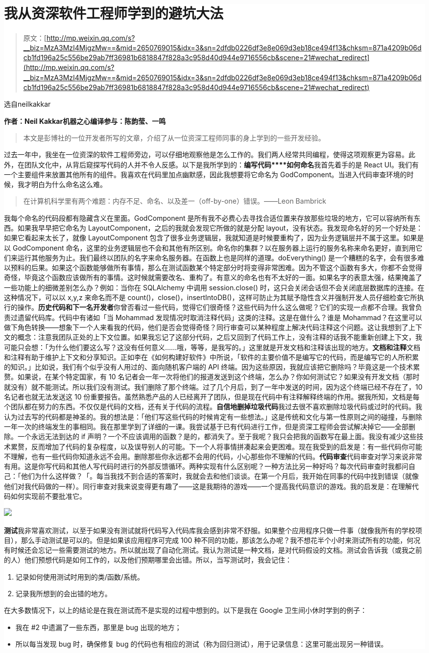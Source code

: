 # 我从资深软件工程师学到的避坑大法

> 原文：[http://mp.weixin.qq.com/s?__biz=MzA3MzI4MjgzMw==&mid=2650769015&idx=3&sn=2dfdb0226df3e8e069d3eb18ce494f13&chksm=871a4209b06dcb1fd196a25c556be29ab7ff36981b6818847f828a3c958d40d944e9716556cb&scene=21#wechat_redirect](http://mp.weixin.qq.com/s?__biz=MzA3MzI4MjgzMw==&mid=2650769015&idx=3&sn=2dfdb0226df3e8e069d3eb18ce494f13&chksm=871a4209b06dcb1fd196a25c556be29ab7ff36981b6818847f828a3c958d40d944e9716556cb&scene=21#wechat_redirect)

选自neilkakkar

**作者：Neil Kakkar****机器之心编译****参与：陈韵莹、一鸣**

> 本文是彭博社的一位开发者所写的文章，介绍了从一位资深工程师同事的身上学到的一些开发经验。

过去一年中，我坐在一位资深的软件工程师旁边，可以仔细地观察他是怎么工作的。我们两人经常共同编程，使得这项观察更为容易。此外，在团队文化中，从背后窥探写代码的人并不令人反感。以下是我所学到的：**编写代码****如何命名**我首先着手的是 React UI。我们有一个主要组件来放置其他所有的组件。我喜欢在代码里加点幽默感，因此我想要将它命名为 GodComponent。当进入代码审查环境的时候，我才明白为什么命名这么难。

> 在计算机科学里有两个难题：内存不足、命名、以及差一（off-by-one）错误。——Leon Bambrick

我每个命名的代码段都有隐藏含义在里面。GodComponent 是所有我不必费心去寻找合适位置来存放那些垃圾的地方，它可以容纳所有东西。如果我早早把它命名为 LayoutComponent，之后的我就会发现它所做的就是分配 layout，没有状态。我发现命名好的另一个好处是：如果它看起来太长了，就像 LayoutComponent 包含了很多业务逻辑层，我就知道是时候要重构了，因为业务逻辑层并不属于这里。如果是以 GodComponent 命名，这里的业务逻辑层也不会和其他有所区别。命名你的集群？以在服务器上运行的服务名称来命名更好，直到用它们来运行其他服务为止。我们最终以团队的名字来命名服务器。在函数上也是同样的道理。doEverything() 是一个糟糕的名字，会有很多难以预料的后果。如果这个函数能够做所有事情，那么在测试函数某个特定部分时将变得非常困难。因为不管这个函数有多大，你都不会觉得奇怪，毕竟这个函数应该做所有的事情。这时候就需要改名、重构了。有意义的命名也有不太好的一面。如果名字的表意太强，结果掩盖了一些功能上的细微差别怎么办？例如：当你在 SQLAlchemy 中调用 session.close() 时，这只会关闭会话但不会关闭底层数据库的连接。在这种情况下，可以以 x,y,z 来命名而不是 count()，close()，insertIntoDB()，这样可防止为其赋予隐性含义并强制开发人员仔细检查它所执行的操作。**历史代码和下一名开发者**你曾否看过一些代码，觉得它们很奇怪？这些代码为什么这么做呢？它们的实现一点都不合理。我曾负责过遗留代码库。代码中有诸如「当 Mohammad 发现情况时取消注释代码」这类的注释。这是在做什么？谁是 Mohammad？在这里可以做下角色转换——想象下一个人来看我的代码，他们是否会觉得奇怪？同行审查可以某种程度上解决代码注释这个问题。这让我想到了上下文的概念：注意我团队正处的上下文位置。如果我忘记了这部分代码，之后又回到了代码工作上，没有注释的话我不能重新创建上下文，我可能只会想：「为什么他们要这么写？这没有任何意义……哦，等等，是我写的。」这里就是开发文档和注释该出现的地方。**文档和注释**文档和注释有助于维护上下文和分享知识。正如李在《如何构建好软件》中所说，「软件的主要价值不是编写它的代码，而是编写它的人所积累的知识。」比如说，我们有个似乎没有人用过的、面向随机客户端的 API 终端。因为这些原因，我就应该把它删除吗？毕竟这是一个技术累赘。如果说，在某个特定国家，有 10 名记者会一年一次将他们的报道发送到这个终端，怎么办？你如何测试它？如果没有开发文档（那时就没有）就不能测试。所以我们没有测试。我们删除了那个终端。过了几个月后，到了一年中发送的时间，因为这个终端已经不存在了，10 名记者也就无法发送这 10 份重要报告。虽然熟悉产品的人已经离开了团队，但是现在代码中有注释解释终端的作用。据我所知，文档是每个团队都在努力的东西。不仅仅是代码的文档，还有关于代码的流程。**自信地删掉垃圾代码**我过去很不喜欢删除垃圾代码或过时的代码。我认为过去写的代码都是神圣的。我的想法是：「他们写这些代码的时候肯定有一些想法。」这是传统和文化与第一性原则之间的碰撞，与删除一年一次的终端发生的事相同。我在那里学到了详细的一课。我尝试基于已有代码进行工作，但是资深工程师会尝试解决掉它——全部删除。一个永远无法到达的 if 声明？一个不应该调用的函数？是的，都消失了。至于我呢？我只会把我的函数写在最上面。我没有减少这些技术累赘，反而增加了代码的复杂程度，以及误导别人的可能。下一个人将事情拼凑起来会更困难。现在我受到的启发是：有一些代码你可能不理解，也有一些代码你知道永远不会用。删除那些你永远都不会用的代码，小心那些你不理解的代码。**代码审查**代码审查对学习来说非常有用。这是你写代码和其他人写代码时进行的外部反馈循环。两种实现有什么区别呢？一种方法比另一种好吗？每次代码审查时我都问自己：「他们为什么这样做？「。每当我找不到合适的答案时，我就会去和他们谈谈。在第一个月后，我开始在同事的代码中找到错误（就像他们对我代码做的一样）。同行审查对我来说变得更有趣了——这是我期待的游戏——一个提高我代码意识的游戏。我的启发是：在理解代码如何实现前不要批准它。

![](../Images/2b0a0cb7ab866e17f35fbb254bc61c1b.jpg)

**测试**我非常喜欢测试，以至于如果没有测试就将代码写入代码库我会感到非常不舒服。如果整个应用程序只做一件事（就像我所有的学校项目），那么手动测试是可以的。但是如果该应用程序可完成 100 种不同的功能，那该怎么办呢？我不想花半个小时来测试所有的功能，何况有时候还会忘记一些需要测试的地方。所以就出现了自动化测试。我认为测试是一种文档，是对代码假设的文档。测试会告诉我（或我之前的人）他们预想代码是如何工作的，以及他们预期哪里会出错。所以，当写测试时，我会记住：

1.  记录如何使用测试时用到的类/函数/系统。

2.  记录我所想到的会出错的地方。

在大多数情况下，以上的结论是在我在测试而不是实现的过程中想到的。以下是我在 Google 卫生间小休时学到的例子：

*   我在 #2 中遗漏了一些东西，那里是 bug 出现的地方；

*   所以每当发现 bug 时，确保修复 bug 的代码也有相应的测试（称为回归测试），用于记录信息：这里可能出现另一种错误。

